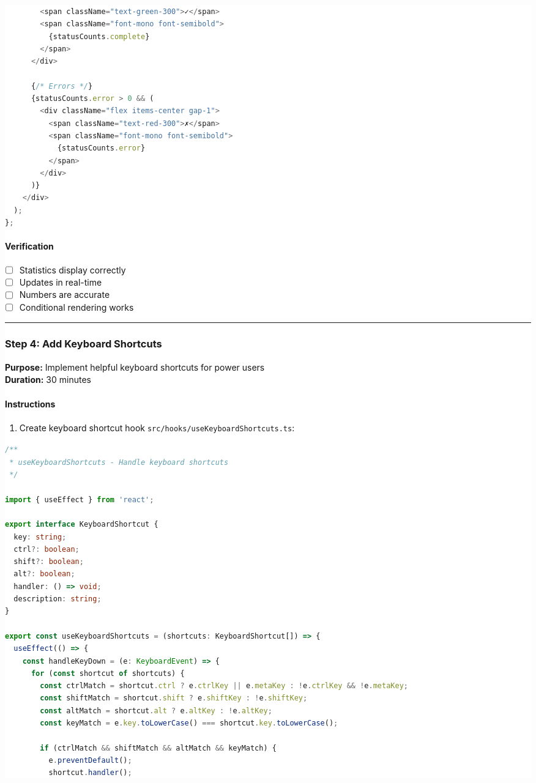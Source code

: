 ```typescript
        <span className="text-green-300">✓</span>
        <span className="font-mono font-semibold">
          {statusCounts.complete}
        </span>
      </div>

      {/* Errors */}
      {statusCounts.error > 0 && (
        <div className="flex items-center gap-1">
          <span className="text-red-300">✗</span>
          <span className="font-mono font-semibold">
            {statusCounts.error}
          </span>
        </div>
      )}
    </div>
  );
};
```

#### Verification
- [ ] Statistics display correctly
- [ ] Updates in real-time
- [ ] Numbers are accurate
- [ ] Conditional rendering works

---

### Step 4: Add Keyboard Shortcuts

**Purpose:** Implement helpful keyboard shortcuts for power users  
**Duration:** 30 minutes

#### Instructions

1. Create keyboard shortcut hook `src/hooks/useKeyboardShortcuts.ts`:

```typescript
/**
 * useKeyboardShortcuts - Handle keyboard shortcuts
 */

import { useEffect } from 'react';

export interface KeyboardShortcut {
  key: string;
  ctrl?: boolean;
  shift?: boolean;
  alt?: boolean;
  handler: () => void;
  description: string;
}

export const useKeyboardShortcuts = (shortcuts: KeyboardShortcut[]) => {
  useEffect(() => {
    const handleKeyDown = (e: KeyboardEvent) => {
      for (const shortcut of shortcuts) {
        const ctrlMatch = shortcut.ctrl ? e.ctrlKey || e.metaKey : !e.ctrlKey && !e.metaKey;
        const shiftMatch = shortcut.shift ? e.shiftKey : !e.shiftKey;
        const altMatch = shortcut.alt ? e.altKey : !e.altKey;
        const keyMatch = e.key.toLowerCase() === shortcut.key.toLowerCase();

        if (ctrlMatch && shiftMatch && altMatch && keyMatch) {
          e.preventDefault();
          shortcut.handler();
```